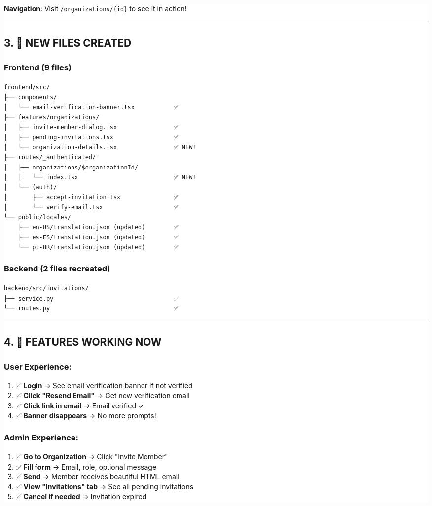 **Navigation**: Visit `/organizations/{id}` to see it in action!

---

## 3. 📝 **NEW FILES CREATED**

### Frontend (9 files)
```
frontend/src/
├── components/
│   └── email-verification-banner.tsx           ✅
├── features/organizations/
│   ├── invite-member-dialog.tsx                ✅
│   ├── pending-invitations.tsx                 ✅
│   └── organization-details.tsx                ✅ NEW!
├── routes/_authenticated/
│   ├── organizations/$organizationId/
│   │   └── index.tsx                           ✅ NEW!
│   └── (auth)/
│       ├── accept-invitation.tsx               ✅
│       └── verify-email.tsx                    ✅
└── public/locales/
    ├── en-US/translation.json (updated)        ✅
    ├── es-ES/translation.json (updated)        ✅
    └── pt-BR/translation.json (updated)        ✅
```

### Backend (2 files recreated)
```
backend/src/invitations/
├── service.py                                  ✅
└── routes.py                                   ✅
```

---

## 4. 🎯 **FEATURES WORKING NOW**

### User Experience:
1. ✅ **Login** → See email verification banner if not verified
2. ✅ **Click "Resend Email"** → Get new verification email
3. ✅ **Click link in email** → Email verified ✓
4. ✅ **Banner disappears** → No more prompts!

### Admin Experience:
1. ✅ **Go to Organization** → Click "Invite Member"
2. ✅ **Fill form** → Email, role, optional message
3. ✅ **Send** → Member receives beautiful HTML email
4. ✅ **View "Invitations" tab** → See all pending invitations
5. ✅ **Cancel if needed** → Invitation expired
